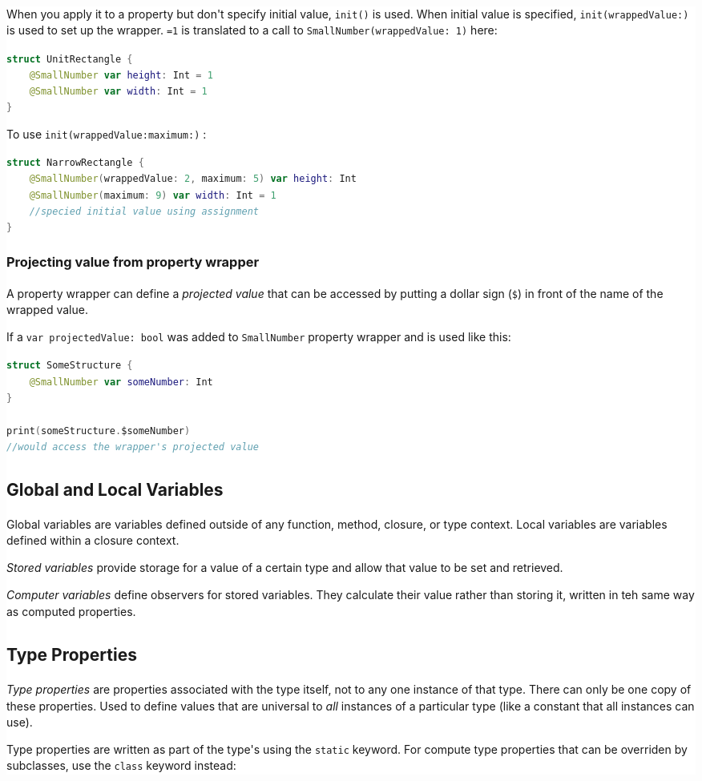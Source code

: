 When you apply it to a property but don't specify initial value, `init()` is used. When initial value is specified, `init(wrappedValue:)` is used to set up the wrapper. `=1` is translated to a call to `SmallNumber(wrappedValue: 1)` here:

```swift
struct UnitRectangle {
    @SmallNumber var height: Int = 1
    @SmallNumber var width: Int = 1
}
```

To use `init(wrappedValue:maximum:)` :

```swift
struct NarrowRectangle {
    @SmallNumber(wrappedValue: 2, maximum: 5) var height: Int
    @SmallNumber(maximum: 9) var width: Int = 1
  	//specied initial value using assignment
}
```



### Projecting value from property wrapper

A property wrapper can define a *projected value* that can be accessed by putting a dollar sign (`$`) in front of the name of the wrapped value. 

If a `var projectedValue: bool` was added to `SmallNumber` property wrapper and is used like this:

```swift
struct SomeStructure {
	@SmallNumber var someNumber: Int
}

print(someStructure.$someNumber)
//would access the wrapper's projected value
```

## Global and Local Variables

Global variables are variables defined outside of any function, method, closure, or type context. Local variables are variables defined within a closure context.

*Stored variables* provide storage for a value of a certain type and allow that value to be set and retrieved.

*Computer variables* define observers for stored variables. They calculate their value rather than storing it, written in teh same way as computed properties.

## Type Properties

*Type properties* are properties associated with the type itself, not to any one instance of that type. There can only be one copy of these properties. Used to define values that are universal to *all* instances of a particular type (like a constant that all instances can use). 

Type properties are written as part of the type's using the `static` keyword. For compute type properties that can be overriden by subclasses, use the `class` keyword instead:
